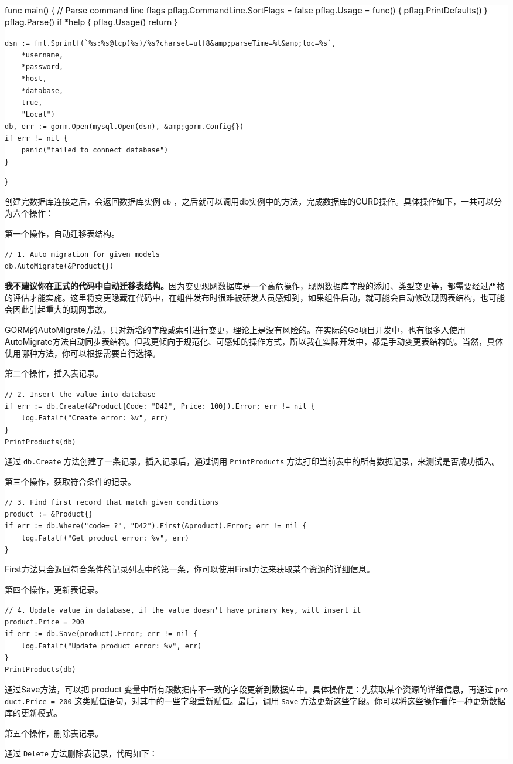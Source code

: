 func main() {
    // Parse command line flags
    pflag.CommandLine.SortFlags = false
    pflag.Usage = func() {
        pflag.PrintDefaults()
    }
    pflag.Parse()
    if *help {
        pflag.Usage()
        return
    }

    dsn := fmt.Sprintf(`%s:%s@tcp(%s)/%s?charset=utf8&amp;parseTime=%t&amp;loc=%s`,
        *username,
        *password,
        *host,
        *database,
        true,
        "Local")
    db, err := gorm.Open(mysql.Open(dsn), &amp;gorm.Config{})
    if err != nil {
        panic("failed to connect database")
    }
}
</code></pre>
<p>创建完数据库连接之后，会返回数据库实例 <code>db</code> ，之后就可以调用db实例中的方法，完成数据库的CURD操作。具体操作如下，一共可以分为六个操作：</p>
<p>第一个操作，自动迁移表结构。</p>
<pre><code class="language-go">// 1. Auto migration for given models
db.AutoMigrate(&amp;Product{})
</code></pre>
<p><strong>我不建议你在正式的代码中自动迁移表结构。</strong>因为变更现网数据库是一个高危操作，现网数据库字段的添加、类型变更等，都需要经过严格的评估才能实施。这里将变更隐藏在代码中，在组件发布时很难被研发人员感知到，如果组件启动，就可能会自动修改现网表结构，也可能会因此引起重大的现网事故。</p>
<p>GORM的AutoMigrate方法，只对新增的字段或索引进行变更，理论上是没有风险的。在实际的Go项目开发中，也有很多人使用AutoMigrate方法自动同步表结构。但我更倾向于规范化、可感知的操作方式，所以我在实际开发中，都是手动变更表结构的。当然，具体使用哪种方法，你可以根据需要自行选择。</p>
<p>第二个操作，插入表记录。</p>
<pre><code class="language-go">// 2. Insert the value into database
if err := db.Create(&amp;Product{Code: "D42", Price: 100}).Error; err != nil {
    log.Fatalf("Create error: %v", err)
}
PrintProducts(db)
</code></pre>
<p>通过 <code>db.Create</code> 方法创建了一条记录。插入记录后，通过调用 <code>PrintProducts</code> 方法打印当前表中的所有数据记录，来测试是否成功插入。</p>
<p>第三个操作，获取符合条件的记录。</p>
<pre><code class="language-go">// 3. Find first record that match given conditions
product := &amp;Product{}
if err := db.Where("code= ?", "D42").First(&amp;product).Error; err != nil {
    log.Fatalf("Get product error: %v", err)
}
</code></pre>
<p>First方法只会返回符合条件的记录列表中的第一条，你可以使用First方法来获取某个资源的详细信息。</p>
<p>第四个操作，更新表记录。</p>
<pre><code class="language-go">// 4. Update value in database, if the value doesn't have primary key, will insert it
product.Price = 200
if err := db.Save(product).Error; err != nil {
    log.Fatalf("Update product error: %v", err)
}
PrintProducts(db)
</code></pre>
<p>通过Save方法，可以把 product 变量中所有跟数据库不一致的字段更新到数据库中。具体操作是：先获取某个资源的详细信息，再通过 <code>product.Price = 200</code> 这类赋值语句，对其中的一些字段重新赋值。最后，调用 <code>Save</code> 方法更新这些字段。你可以将这些操作看作一种更新数据库的更新模式。</p>
<p>第五个操作，删除表记录。</p>
<p>通过 <code>Delete</code> 方法删除表记录，代码如下：</p>